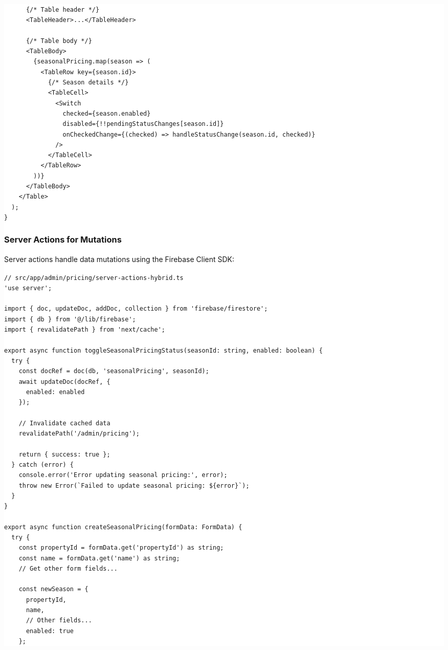 ```tsx
      {/* Table header */}
      <TableHeader>...</TableHeader>
      
      {/* Table body */}
      <TableBody>
        {seasonalPricing.map(season => (
          <TableRow key={season.id}>
            {/* Season details */}
            <TableCell>
              <Switch
                checked={season.enabled}
                disabled={!!pendingStatusChanges[season.id]}
                onCheckedChange={(checked) => handleStatusChange(season.id, checked)}
              />
            </TableCell>
          </TableRow>
        ))}
      </TableBody>
    </Table>
  );
}
```

### Server Actions for Mutations

Server actions handle data mutations using the Firebase Client SDK:

```tsx
// src/app/admin/pricing/server-actions-hybrid.ts
'use server';

import { doc, updateDoc, addDoc, collection } from 'firebase/firestore';
import { db } from '@/lib/firebase';
import { revalidatePath } from 'next/cache';

export async function toggleSeasonalPricingStatus(seasonId: string, enabled: boolean) {
  try {
    const docRef = doc(db, 'seasonalPricing', seasonId);
    await updateDoc(docRef, {
      enabled: enabled
    });
    
    // Invalidate cached data
    revalidatePath('/admin/pricing');
    
    return { success: true };
  } catch (error) {
    console.error('Error updating seasonal pricing:', error);
    throw new Error(`Failed to update seasonal pricing: ${error}`);
  }
}

export async function createSeasonalPricing(formData: FormData) {
  try {
    const propertyId = formData.get('propertyId') as string;
    const name = formData.get('name') as string;
    // Get other form fields...
    
    const newSeason = {
      propertyId,
      name,
      // Other fields...
      enabled: true
    };
```